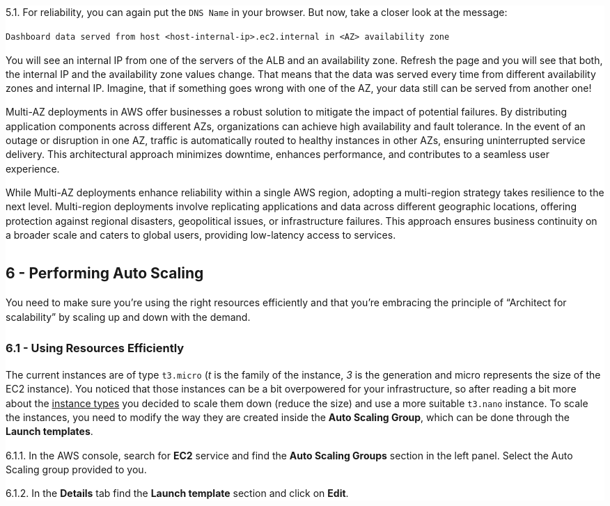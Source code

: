 
5.1. For reliability, you can again put the `DNS Name` in your browser. But now, take a closer look at the message:

```
Dashboard data served from host <host-internal-ip>.ec2.internal in <AZ> availability zone
```

You will see an internal IP from one of the servers of the ALB and an availability zone. Refresh the page and you will see that both, the internal IP and the availability zone values change. 
That means that the data was served every time from different availability zones and internal IP. Imagine, that if something goes wrong with one of the AZ, your data still can be served 
from another one!

Multi-AZ deployments in AWS offer businesses a robust solution to mitigate the impact of potential failures. By distributing application components across different AZs, 
organizations can achieve high availability and fault tolerance. In the event of an outage or disruption in one AZ, traffic is automatically routed to healthy instances 
in other AZs, ensuring uninterrupted service delivery. This architectural approach minimizes downtime, enhances performance, and contributes to a seamless user experience.

While Multi-AZ deployments enhance reliability within a single AWS region, adopting a multi-region strategy takes resilience to the next level. Multi-region deployments 
involve replicating applications and data across different geographic locations, offering protection against regional disasters, geopolitical issues, or infrastructure 
failures. This approach ensures business continuity on a broader scale and caters to global users, providing low-latency access to services.

<div id='6'/>

## 6 - Performing Auto Scaling

You need to make sure you’re using the right resources efficiently and that you’re embracing 
the principle of “Architect for scalability” by scaling up and down with the demand.

<div id='6-1'/>

### 6.1 - Using Resources Efficiently

The current instances are of type `t3.micro`  (*t* is the family of the instance, *3* is the generation and micro represents the size of the EC2 instance). 
You noticed that those instances can be a bit overpowered for your infrastructure, so after reading a bit more about the 
[instance types](https://aws.amazon.com/ec2/instance-types/t3/) you decided to scale them down (reduce the size) and use a more suitable `t3.nano` instance.
To scale the instances, you need to modify the way they are created inside the **Auto Scaling Group**, which can be done through the **Launch templates**. 

6.1.1. In the AWS console, search for **EC2** service and find the **Auto Scaling Groups** section in the left panel. Select the Auto Scaling group provided to you. 


6.1.2. In the **Details** tab find the **Launch template** section and click on **Edit**. 
